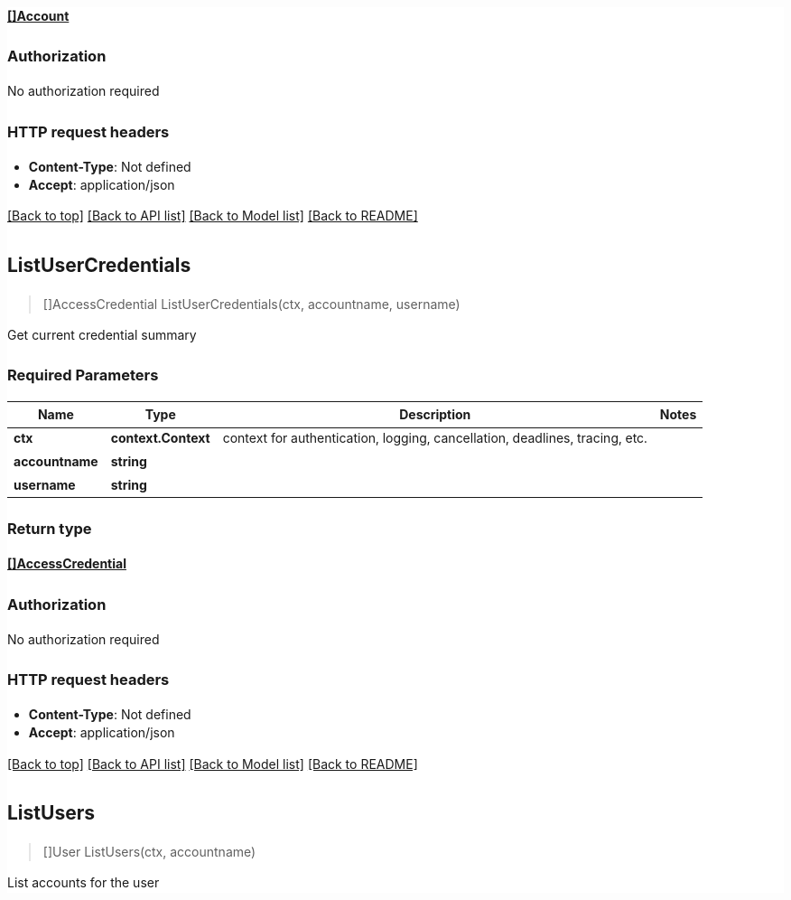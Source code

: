 [**[]Account**](Account.md)

### Authorization

No authorization required

### HTTP request headers

- **Content-Type**: Not defined
- **Accept**: application/json

[[Back to top]](#) [[Back to API list]](../README.md#documentation-for-api-endpoints)
[[Back to Model list]](../README.md#documentation-for-models)
[[Back to README]](../README.md)


## ListUserCredentials

> []AccessCredential ListUserCredentials(ctx, accountname, username)

Get current credential summary

### Required Parameters


Name | Type | Description  | Notes
------------- | ------------- | ------------- | -------------
**ctx** | **context.Context** | context for authentication, logging, cancellation, deadlines, tracing, etc.
**accountname** | **string**|  | 
**username** | **string**|  | 

### Return type

[**[]AccessCredential**](AccessCredential.md)

### Authorization

No authorization required

### HTTP request headers

- **Content-Type**: Not defined
- **Accept**: application/json

[[Back to top]](#) [[Back to API list]](../README.md#documentation-for-api-endpoints)
[[Back to Model list]](../README.md#documentation-for-models)
[[Back to README]](../README.md)


## ListUsers

> []User ListUsers(ctx, accountname)

List accounts for the user

